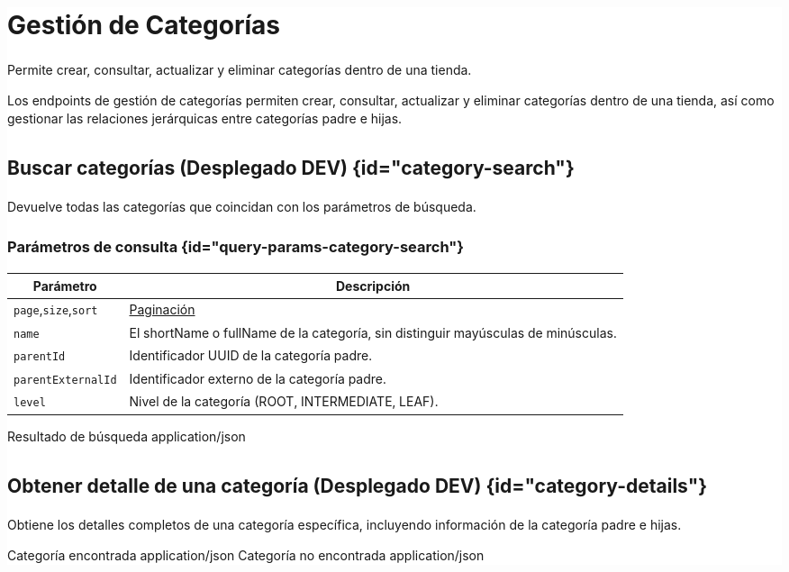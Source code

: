 # Gestión de Categorías

<card-summary>
Permite crear, consultar, actualizar y eliminar categorías dentro de una tienda.
</card-summary>

Los endpoints de gestión de categorías permiten crear, consultar, actualizar y eliminar categorías dentro de una tienda,
así como gestionar las relaciones jerárquicas entre categorías padre e hijas.

## Buscar categorías <format style="superscript" color="Blue">(Desplegado DEV)</format> {id="category-search"}

Devuelve todas las categorías que coincidan con los parámetros de búsqueda.

### Parámetros de consulta {id="query-params-category-search"}

| Parámetro            | Descripción                                                                       | 
|----------------------|-----------------------------------------------------------------------------------|
| `page`,`size`,`sort` | [Paginación](cord-api-reference.md#pagination)                                    |
| `name`               | El shortName o fullName de la categoría, sin distinguir mayúsculas de minúsculas. |
| `parentId`           | Identificador UUID de la categoría padre.                                         |
| `parentExternalId`   | Identificador externo de la categoría padre.                                      |
| `level`              | Nivel de la categoría (ROOT, INTERMEDIATE, LEAF).                                 |


<api-endpoint openapi-path="categories-management-v2.yaml" endpoint="/catalog/management/v2/stores/{storeId}/categories" method="GET">
  <response type="200">
    <description>Resultado de búsqueda</description>
    <content-type>application/json</content-type>
    <sample src="findCategoriesResponse.json"/>
  </response>
</api-endpoint>

## Obtener detalle de una categoría <format style="superscript" color="Blue">(Desplegado DEV)</format> {id="category-details"}

Obtiene los detalles completos de una categoría específica, incluyendo información de la categoría padre e hijas.

<api-endpoint openapi-path="categories-management-v2.yaml" endpoint="/catalog/management/v2/stores/{storeId}/categories/{categoryId}" method="GET">
    <response type="200">
        <description>Categoría encontrada</description>
        <content-type>application/json</content-type>
        <sample lang="json" src="getCategoryDetailsResponse.json" />
    </response>
   <response type="404">
        <description>Categoría no encontrada</description>
        <content-type>application/json</content-type>
        <sample lang="json" src="categoriesErrorResponsesSamples.json" include-lines="21-30"/>
    </response>
</api-endpoint>
